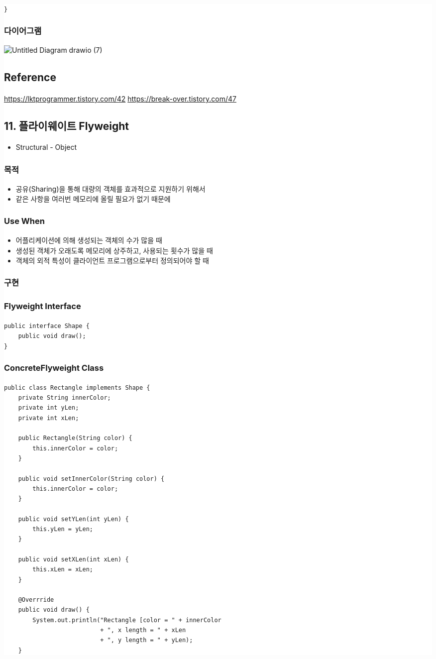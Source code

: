 ```
}
```

### 다이어그램
![Untitled Diagram drawio (7)](https://user-images.githubusercontent.com/82352179/149653991-57c212b7-c192-4bff-9aab-c64825893d5b.png)


## Reference
https://lktprogrammer.tistory.com/42
https://break-over.tistory.com/47


## 11. 플라이웨이트 Flyweight
* Structural - Object

### 목적
* 공유(Sharing)을 통해 대량의 객체를 효과적으로 지원하기 위해서
* 같은 사항을 여러번 메모리에 올릴 필요가 없기 때문에

### Use When
* 어플리케이션에 의해 생성되는 객체의 수가 많을 때
* 생성된 객체가 오래도록 메모리에 상주하고, 사용되는 횟수가 많을 때
* 객체의 외적 특성이 클라이언트 프로그램으로부터 정의되어야 할 때

### 구현
### Flyweight Interface
```
public interface Shape {
    public void draw();
}
```
### ConcreteFlyweight Class
```
public class Rectangle implements Shape {
    private String innerColor;
    private int yLen;
    private int xLen;
    
    public Rectangle(String color) {
        this.innerColor = color;
    }
    
    public void setInnerColor(String color) {
        this.innerColor = color;
    }
    
    public void setYLen(int yLen) {
        this.yLen = yLen;
    }
    
    public void setXLen(int xLen) {
        this.xLen = xLen;
    }

    @Overrride
    public void draw() {
        System.out.println("Rectangle [color = " + innerColor
                           + ", x length = " + xLen
                           + ", y length = " + yLen);
    }
```